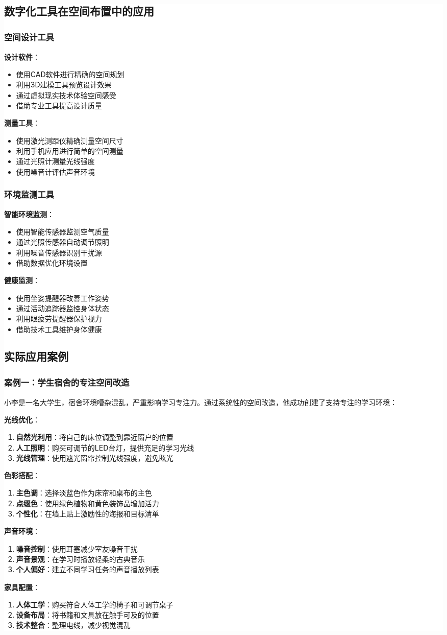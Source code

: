 ## 数字化工具在空间布置中的应用

### 空间设计工具

**设计软件**：
- 使用CAD软件进行精确的空间规划
- 利用3D建模工具预览设计效果
- 通过虚拟现实技术体验空间感受
- 借助专业工具提高设计质量

**测量工具**：
- 使用激光测距仪精确测量空间尺寸
- 利用手机应用进行简单的空间测量
- 通过光照计测量光线强度
- 使用噪音计评估声音环境

### 环境监测工具

**智能环境监测**：
- 使用智能传感器监测空气质量
- 通过光照传感器自动调节照明
- 利用噪音传感器识别干扰源
- 借助数据优化环境设置

**健康监测**：
- 使用坐姿提醒器改善工作姿势
- 通过活动追踪器监控身体状态
- 利用眼疲劳提醒器保护视力
- 借助技术工具维护身体健康

## 实际应用案例

### 案例一：学生宿舍的专注空间改造

小李是一名大学生，宿舍环境嘈杂混乱，严重影响学习专注力。通过系统性的空间改造，他成功创建了支持专注的学习环境：

**光线优化**：
1. **自然光利用**：将自己的床位调整到靠近窗户的位置
2. **人工照明**：购买可调节的LED台灯，提供充足的学习光线
3. **光线管理**：使用遮光窗帘控制光线强度，避免眩光

**色彩搭配**：
1. **主色调**：选择淡蓝色作为床帘和桌布的主色
2. **点缀色**：使用绿色植物和黄色装饰品增加活力
3. **个性化**：在墙上贴上激励性的海报和目标清单

**声音环境**：
1. **噪音控制**：使用耳塞减少室友噪音干扰
2. **声音景观**：在学习时播放轻柔的古典音乐
3. **个人偏好**：建立不同学习任务的声音播放列表

**家具配置**：
1. **人体工学**：购买符合人体工学的椅子和可调节桌子
2. **设备布局**：将书籍和文具放在触手可及的位置
3. **技术整合**：整理电线，减少视觉混乱
